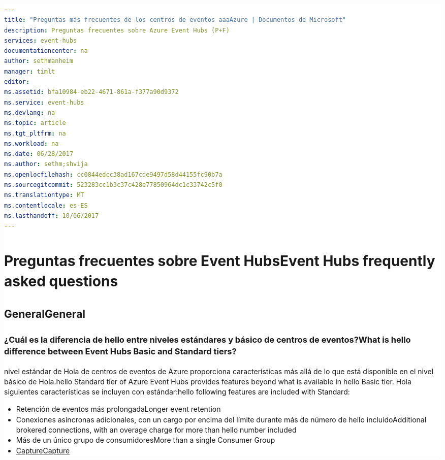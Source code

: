 ```yaml
---
title: "Preguntas más frecuentes de los centros de eventos aaaAzure | Documentos de Microsoft"
description: Preguntas frecuentes sobre Azure Event Hubs (P+F)
services: event-hubs
documentationcenter: na
author: sethmanheim
manager: timlt
editor: 
ms.assetid: bfa10984-eb22-4671-861a-f377a90d9372
ms.service: event-hubs
ms.devlang: na
ms.topic: article
ms.tgt_pltfrm: na
ms.workload: na
ms.date: 06/28/2017
ms.author: sethm;shvija
ms.openlocfilehash: cc0844edcc38ad167cde9497d58d44155fc90b7a
ms.sourcegitcommit: 523283cc1b3c37c428e77850964dc1c33742c5f0
ms.translationtype: MT
ms.contentlocale: es-ES
ms.lasthandoff: 10/06/2017
---
```

# <a name="event-hubs-frequently-asked-questions"></a><span data-ttu-id="7e230-103">Preguntas frecuentes sobre Event Hubs</span><span class="sxs-lookup"><span data-stu-id="7e230-103">Event Hubs frequently asked questions</span></span>

## <a name="general"></a><span data-ttu-id="7e230-104">General</span><span class="sxs-lookup"><span data-stu-id="7e230-104">General</span></span>

### <a name="what-is-hello-difference-between-event-hubs-basic-and-standard-tiers"></a><span data-ttu-id="7e230-105">¿Cuál es la diferencia de hello entre niveles estándares y básico de centros de eventos?</span><span class="sxs-lookup"><span data-stu-id="7e230-105">What is hello difference between Event Hubs Basic and Standard tiers?</span></span>

<span data-ttu-id="7e230-106">nivel estándar de Hola de centros de eventos de Azure proporciona características más allá de lo que está disponible en el nivel básico de Hola.</span><span class="sxs-lookup"><span data-stu-id="7e230-106">hello Standard tier of Azure Event Hubs provides features beyond what is available in hello Basic tier.</span></span> <span data-ttu-id="7e230-107">Hola siguientes características se incluyen con estándar:</span><span class="sxs-lookup"><span data-stu-id="7e230-107">hello following features are included with Standard:</span></span>
* <span data-ttu-id="7e230-108">Retención de eventos más prolongada</span><span class="sxs-lookup"><span data-stu-id="7e230-108">Longer event retention</span></span>
* <span data-ttu-id="7e230-109">Conexiones asíncronas adicionales, con un cargo por encima del límite durante más de número de hello incluido</span><span class="sxs-lookup"><span data-stu-id="7e230-109">Additional brokered connections, with an overage charge for more than hello number included</span></span>
* <span data-ttu-id="7e230-110">Más de un único grupo de consumidores</span><span class="sxs-lookup"><span data-stu-id="7e230-110">More than a single Consumer Group</span></span>
* [<span data-ttu-id="7e230-111">Capture</span><span class="sxs-lookup"><span data-stu-id="7e230-111">Capture</span></span>](https://docs.microsoft.com/azure/event-hubs/event-hubs-capture-overview)
